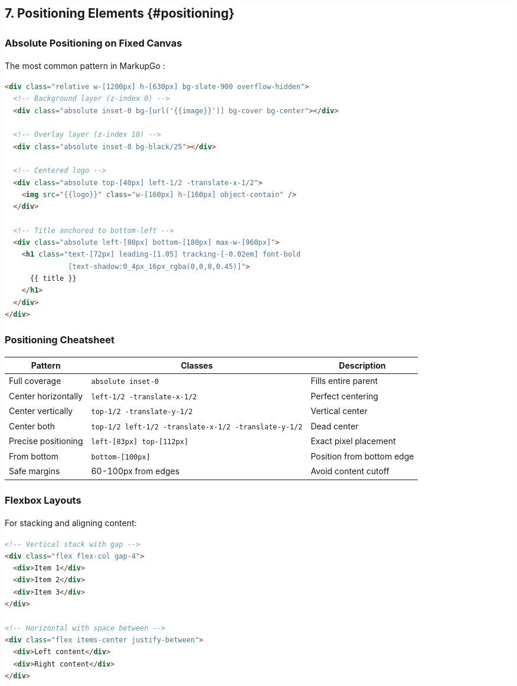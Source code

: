
## 7. Positioning Elements {#positioning}

### Absolute Positioning on Fixed Canvas

The most common pattern in MarkupGo :

```html
<div class="relative w-[1200px] h-[630px] bg-slate-900 overflow-hidden">
  <!-- Background layer (z-index 0) -->
  <div class="absolute inset-0 bg-[url('{{image}}')] bg-cover bg-center"></div>
  
  <!-- Overlay layer (z-index 10) -->
  <div class="absolute inset-0 bg-black/25"></div>

  <!-- Centered logo -->
  <div class="absolute top-[40px] left-1/2 -translate-x-1/2">
    <img src="{{logo}}" class="w-[160px] h-[160px] object-contain" />
  </div>

  <!-- Title anchored to bottom-left -->
  <div class="absolute left-[80px] bottom-[180px] max-w-[960px]">
    <h1 class="text-[72px] leading-[1.05] tracking-[-0.02em] font-bold
               [text-shadow:0_4px_16px_rgba(0,0,0,0.45)]">
      {{ title }}
    </h1>
  </div>
</div>
```

### Positioning Cheatsheet

| Pattern | Classes | Description |
|---------|---------|-------------|
| Full coverage | `absolute inset-0` | Fills entire parent |
| Center horizontally | `left-1/2 -translate-x-1/2` | Perfect centering |
| Center vertically | `top-1/2 -translate-y-1/2` | Vertical center |
| Center both | `top-1/2 left-1/2 -translate-x-1/2 -translate-y-1/2` | Dead center |
| Precise positioning | `left-[83px] top-[112px]` | Exact pixel placement |
| From bottom | `bottom-[100px]` | Position from bottom edge |
| Safe margins | 60-100px from edges | Avoid content cutoff |

### Flexbox Layouts

For stacking and aligning content:

```html
<!-- Vertical stack with gap -->
<div class="flex flex-col gap-4">
  <div>Item 1</div>
  <div>Item 2</div>
  <div>Item 3</div>
</div>

<!-- Horizontal with space between -->
<div class="flex items-center justify-between">
  <div>Left content</div>
  <div>Right content</div>
</div>

```